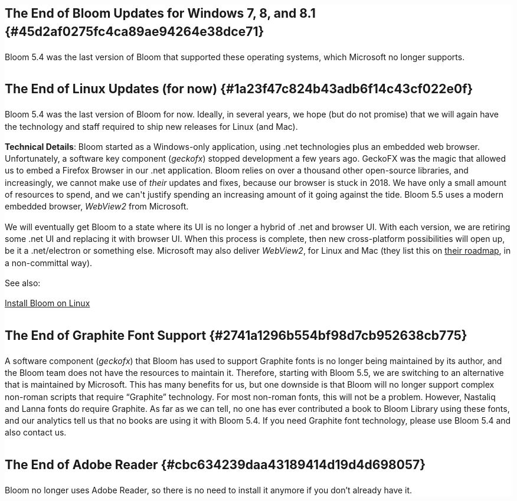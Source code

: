 
</div><div className='notion-spacer'></div>
</div>


## The End of Bloom Updates for Windows 7, 8, and 8.1 {#45d2af0275fc4ca89ae94264e38dce71}


Bloom 5.4 was the last version of Bloom that supported these operating systems, which Microsoft no longer supports.


## The End of Linux Updates (for now) {#1a23f47c824b43adb6f14c43cf022e0f}


Bloom 5.4 was the last version of Bloom for now. Ideally, in several years, we hope (but do not promise) that we will again have the technology and staff required to ship new releases for Linux (and Mac).


**Technical Details**: Bloom started as a Windows-only application, using .net technologies plus an embedded web browser. Unfortunately, a software key component (_geckofx_) stopped development a few years ago. GeckoFX was the magic that allowed us to embed a Firefox Browser in our .net application. Bloom relies on over a thousand other open-source libraries, and increasingly, we cannot make use of _their_ updates and fixes, because our browser is stuck in 2018. We have only a small amount of resources to spend, and we can't justify spending an increasing amount of it going against the tide. Bloom 5.5 uses a modern embedded browser, _WebView2_ from Microsoft.


We will eventually get Bloom to a state where its UI is no longer a hybrid of .net and browser UI. With each version, we are retiring some .net UI and replacing it with browser UI. When this process is complete, then new cross-platform possibilities will open up, be it a .net/electron or something else. Microsoft may also deliver _WebView2_, for Linux and Mac (they list this on [their roadmap](https://docs.microsoft.com/en-us/microsoft-edge/webview2/roadmap), in a non-committal way).


See also:


[Install Bloom on Linux](/installing-bloom-linux)


## The End of Graphite Font Support {#2741a1296b554bf98d7cb952638cb775}


A software component (_geckofx_) that Bloom has used to support Graphite fonts is no longer being maintained by its author, and the Bloom team does not have the resources to maintain it. Therefore, starting with Bloom 5.5, we are switching to an alternative that is maintained by Microsoft. This has many benefits for us, but one downside is that Bloom will no longer support complex non-roman scripts that require “Graphite” technology. For most non-roman fonts, this will not be a problem. However, Nastaliq and Lanna fonts do require Graphite. As far as we can tell, no one has ever contributed a book to Bloom Library using these fonts, and our analytics tell us that no books are using it with Bloom 5.4. If you need Graphite font technology, please use Bloom 5.4 and also contact us.


## The End of Adobe Reader {#cbc634239daa43189414d19d4d698057}


Bloom no longer uses Adobe Reader, so there is no need to install it anymore if you don’t already have it.

